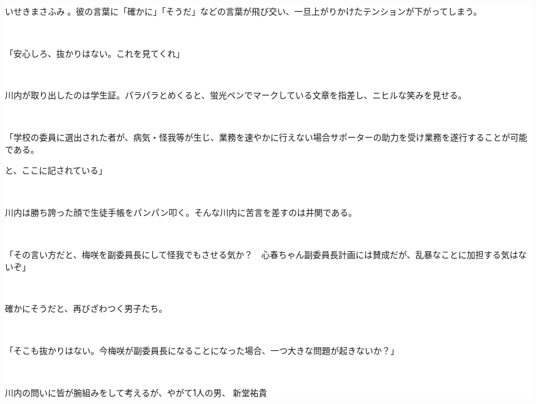    </rp>
   <rt>
    いせきまさふみ
   </rt>
   <rp>
    )
   </rp>
  </ruby>
  。彼の言葉に「確かに」「そうだ」などの言葉が飛び交い、一旦上がりかけたテンションが下がってしまう。
 </p>
 <p id="L22">
  <br/>
 </p>
 <p id="L23">
  「安心しろ、抜かりはない。これを見てくれ」
 </p>
 <p id="L24">
  <br/>
 </p>
 <p id="L25">
  川内が取り出したのは学生証。パラパラとめくると、蛍光ペンでマークしている文章を指差し、ニヒルな笑みを見せる。
 </p>
 <p id="L26">
  <br/>
 </p>
 <p id="L27">
  「学校の委員に選出された者が、病気・怪我等が生じ、業務を速やかに行えない場合サポーターの助力を受け業務を遂行することが可能である。
 </p>
 <p id="L28">
  と、ここに記されている」
 </p>
 <p id="L29">
  <br/>
 </p>
 <p id="L30">
  川内は勝ち誇った顔で生徒手帳をパンパン叩く。そんな川内に苦言を差すのは井関である。
 </p>
 <p id="L31">
  <br/>
 </p>
 <p id="L32">
  「その言い方だと、梅咲を副委員長にして怪我でもさせる気か？　心春ちゃん副委員長計画には賛成だが、乱暴なことに加担する気はないぞ」
 </p>
 <p id="L33">
  <br/>
 </p>
 <p id="L34">
  確かにそうだと、再びざわつく男子たち。
 </p>
 <p id="L35">
  <br/>
 </p>
 <p id="L36">
  「そこも抜かりはない。今梅咲が副委員長になることになった場合、一つ大きな問題が起きないか？」
 </p>
 <p id="L37">
  <br/>
 </p>
 <p id="L38">
  川内の問いに皆が腕組みをして考えるが、やがて1人の男、
  <ruby>
   <rb>
    新堂祐貴
   </rb>